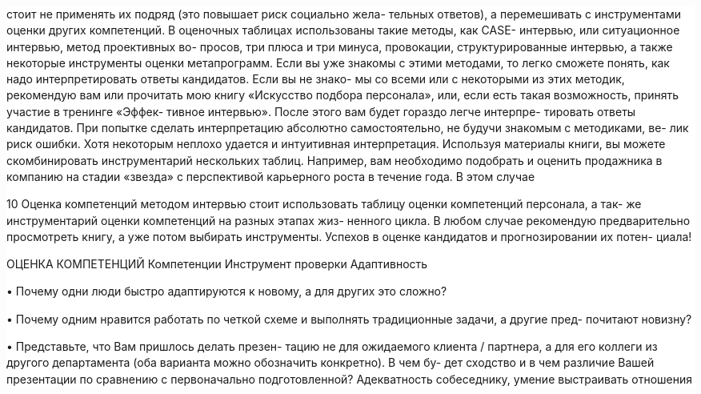 стоит не применять их подряд (это повышает риск социально жела-
тельных ответов), а перемешивать с инструментами оценки других
компетенций.
В оценочных таблицах использованы такие методы, как CASE-
интервью, или ситуационное интервью, метод проективных во-
просов, три плюса и три минуса, провокации, структурированные
интервью, а также некоторые инструменты оценки метапрограмм.
Если вы уже знакомы с этими методами, то легко сможете понять,
как надо интерпретировать ответы кандидатов. Если вы не знако-
мы со всеми или с некоторыми из этих методик, рекомендую вам
или прочитать мою книгу «Искусство подбора персонала», или,
если есть такая возможность, принять участие в тренинге «Эффек-
тивное интервью». После этого вам будет гораздо легче интерпре-
тировать ответы кандидатов. При попытке сделать интерпретацию
абсолютно самостоятельно, не будучи знакомым с методиками, ве-
лик риск ошибки. Хотя некоторым неплохо удается и интуитивная
интерпретация.
Используя материалы книги, вы можете скомбинировать
инструментарий нескольких таблиц. Например, вам необходимо
подобрать и оценить продажника в компанию на стадии «звезда»
с перспективой карьерного роста в течение года. В этом случае

10
Оценка компетенций методом интервью
стоит использовать таблицу оценки компетенций персонала, а так-
же инструментарий оценки компетенций на разных этапах жиз-
ненного цикла.
В любом случае рекомендую предварительно просмотреть
книгу, а уже потом выбирать инструменты.
Успехов в оценке кандидатов и прогнозировании их потен-
циала!

ОЦЕНКА КОМПЕТЕНЦИЙ
Компетенции
Инструмент проверки
Адаптивность

• Почему одни люди быстро адаптируются к новому,
а для других это сложно?

• Почему одним нравится работать по четкой схеме
и выполнять традиционные задачи, а другие пред-
почитают новизну?

• Представьте, что Вам пришлось делать презен-
тацию не для ожидаемого клиента / партнера,
а для его коллеги из другого департамента (оба
варианта можно обозначить конкретно). В чем бу-
дет сходство и в чем различие Вашей презентации
по сравнению с первоначально подготовленной?
Адекватность
собеседнику,
умение
выстраивать
отношения
